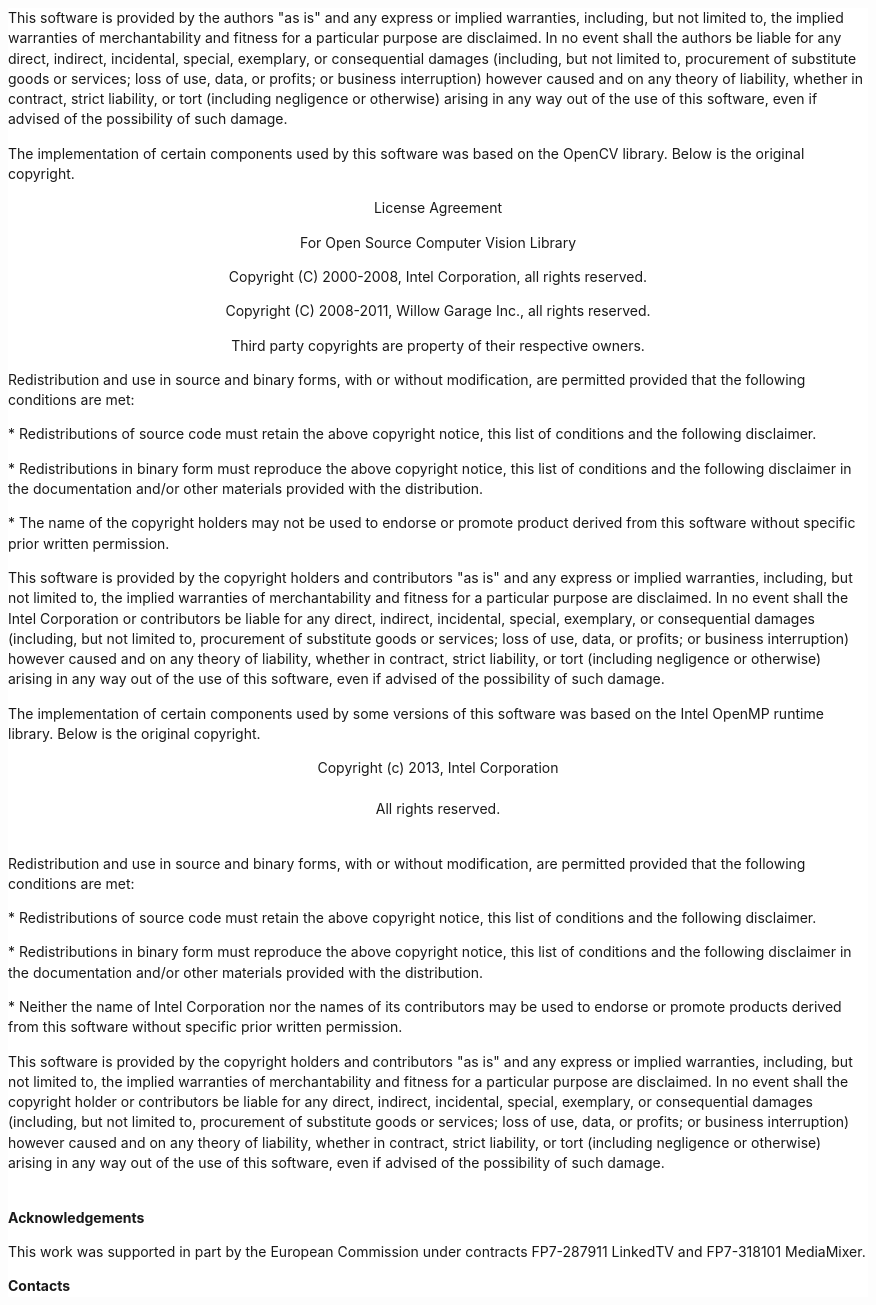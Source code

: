 <p>This software is provided by the authors "as is" and any express or implied warranties, including, but not limited to, the implied warranties of merchantability and fitness for a particular purpose are disclaimed. In no event shall the authors be liable for any direct, indirect, incidental, special, exemplary, or consequential damages (including, but not limited to, procurement of substitute goods or services; loss of use, data, or profits; or business interruption) however caused and on any theory of liability, whether in contract, strict liability, or tort (including negligence or otherwise) arising in any way out of the use of this software, even if advised of the possibility of such damage.</p>
<p>The implementation of certain components used by this software was based on the OpenCV library. Below is the original copyright.</p>
<p align="center">License Agreement</p>
<p align="center">For Open Source Computer Vision Library</p>
<p align="center">Copyright (C) 2000-2008, Intel Corporation, all rights reserved.</p>
<p align="center">Copyright (C) 2008-2011, Willow Garage Inc., all rights reserved.</p>
<p align="center">Third party copyrights are property of their respective owners.</p>
<p>Redistribution and use in source and binary forms, with or without modification, are permitted provided that the following conditions are met:</p>
<p>* Redistributions of source code must retain the above copyright notice, this list of conditions and the following disclaimer.</p>
<p>* Redistributions in binary form must reproduce the above copyright notice, this list of conditions and the following disclaimer in the documentation and/or other materials provided with the distribution.</p>
<p>* The name of the copyright holders may not be used to endorse or promote product derived from this software without specific prior written permission.</p>
<p>This software is provided by the copyright holders and contributors "as is" and any express or implied warranties, including, but not limited to, the implied warranties of merchantability and fitness for a particular purpose are disclaimed. In no event shall the Intel Corporation or contributors be liable for any direct, indirect, incidental, special, exemplary, or consequential damages (including, but not limited to, procurement of substitute goods or services; loss of use, data, or profits; or business interruption) however caused and on any theory of liability, whether in contract, strict liability, or tort (including negligence or otherwise) arising in any way out of the use of this software, even if advised of the possibility of such damage.</p>
<p>The implementation of certain components used by some versions of this software was based on the Intel OpenMP runtime library. Below is the original copyright.</p>
<div style="text-align: center;">Copyright (c) 2013, Intel Corporation</div>
<div style="text-align: center;">&nbsp;</div>
<div style="text-align: center;">All rights reserved.</div>
<div style="text-align: center;">&nbsp;</div>
<div>
	<p>Redistribution and use in source and binary forms, with or without modification, are permitted provided that the following conditions are met:</p>
	<p>* Redistributions of source code must retain the above copyright notice, this list of conditions and the following disclaimer.</p>
	<p>* Redistributions in binary form must reproduce the above copyright notice, this list of conditions and the following disclaimer in the documentation and/or other materials provided with the distribution.</p>
	<p>* Neither the name of Intel Corporation nor the names of its contributors may be used to endorse or promote products derived from this software without specific prior written permission.</p>
</div>
<div>This software is provided by the copyright holders and contributors "as is" and any express or implied warranties, including, but not limited to, the implied warranties of merchantability and fitness for a particular purpose are disclaimed. In no event shall the copyright holder or contributors be liable for any direct, indirect, incidental, special, exemplary, or consequential damages (including, but not limited to, procurement of substitute goods or services; loss of use, data, or profits; or business interruption) however caused and on any theory of liability, whether in contract, strict liability, or tort (including negligence or otherwise) arising in any way out of the use of this software, even if advised of the possibility of such damage.</div>
<div>&nbsp;</div>
<p><strong>Acknowledgements</strong></p>
<p>This work was supported in part by the European Commission under contracts FP7-287911 LinkedTV and FP7-318101 MediaMixer.</p>
<p><strong>Contacts </strong></p>